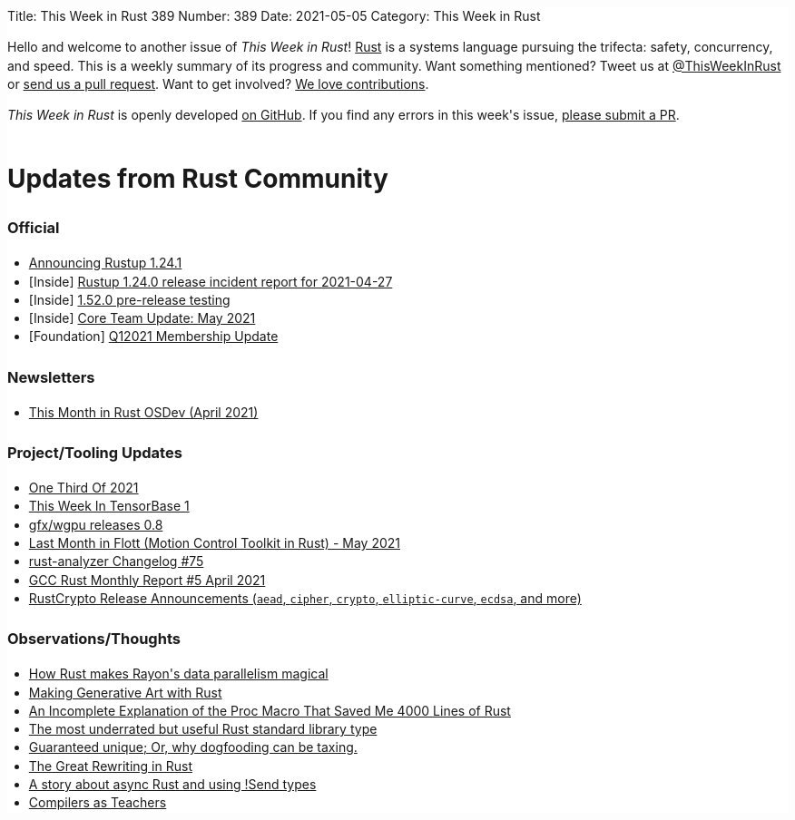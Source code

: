 Title: This Week in Rust 389
Number: 389
Date: 2021-05-05
Category: This Week in Rust

Hello and welcome to another issue of *This Week in Rust*!
[Rust](http://rust-lang.org) is a systems language pursuing the trifecta: safety, concurrency, and speed.
This is a weekly summary of its progress and community.
Want something mentioned? Tweet us at [@ThisWeekInRust](https://twitter.com/ThisWeekInRust) or [send us a pull request](https://github.com/rust-lang/this-week-in-rust).
Want to get involved? [We love contributions](https://github.com/rust-lang/rust/blob/master/CONTRIBUTING.md).

*This Week in Rust* is openly developed [on GitHub](https://github.com/rust-lang/this-week-in-rust).
If you find any errors in this week's issue, [please submit a PR](https://github.com/rust-lang/this-week-in-rust/pulls).

# Updates from Rust Community

### Official
* [Announcing Rustup 1.24.1](https://blog.rust-lang.org/2021/04/29/Rustup-1.24.1.html)
* [Inside] [Rustup 1.24.0 release incident report for 2021-04-27](https://blog.rust-lang.org/inside-rust/2021/04/28/rustup-1.24.0-incident-report.html)
* [Inside] [1.52.0 pre-release testing](https://blog.rust-lang.org/inside-rust/2021/05/04/1.52.0-prerelease.html)
* [Inside] [Core Team Update: May 2021](https://blog.rust-lang.org/inside-rust/2021/05/04/core-team-update.html)
* [Foundation] [Q12021 Membership Update](https://foundation.rust-lang.org/posts/2021-04-29-membership-update/)

### Newsletters
* [This Month in Rust OSDev (April 2021)](https://rust-osdev.com/this-month/2021-04/)

### Project/Tooling Updates
* [One Third Of 2021](https://isomorphicdb.io/blog/2021/05/05/One-Third-of-2021/)
* [This Week In TensorBase 1](https://tensorbase.io/thisweek/2021-05-01-tw_1/)
* [gfx/wgpu releases 0.8](https://gfx-rs.github.io/2021/04/30/release-0.8.html)
* [Last Month in Flott (Motion Control Toolkit in Rust) - May 2021](https://flott-motion.org/news/last-month-in-flott-may-2021/)
* [rust-analyzer Changelog #75](https://rust-analyzer.github.io/thisweek/2021/05/03/changelog-75.html)
* [GCC Rust Monthly Report #5 April 2021](https://thephilbert.io/2021/05/03/gcc-rust-monthly-report-5-april-2021/)
* [RustCrypto Release Announcements (`aead`, `cipher`, `crypto`, `elliptic-curve`, `ecdsa`, and more)](https://users.rust-lang.org/t/rustcrypto-release-announcements/59149)

### Observations/Thoughts
* [How Rust makes Rayon's data parallelism magical](https://developers.redhat.com/blog/2021/04/30/how-rust-makes-rayons-data-parallelism-magical/)
* [Making Generative Art with Rust](https://blog.abor.dev/p/making-generative-art-with-rust)
* [An Incomplete Explanation of the Proc Macro That Saved Me 4000 Lines of Rust](https://mbuffett.com/posts/incomplete-macro-walkthrough/)
* [The most underrated but useful Rust standard library type](https://dev.to/thepuzzlemaker/the-most-underrated-but-useful-rust-standard-library-type-59b1)
* [Guaranteed unique; Or, why dogfooding can be taxing.](https://dev.to/ecton/guaranteed-unique-or-why-dogfooding-can-be-taxing-2gcn)
* [The Great Rewriting in Rust](https://deprogrammaticaipsum.com/the-great-rewriting-in-rust/)
* [A story about async Rust and using !Send types](https://procmarco.netlify.app/blog/2021-05-04-a-story-about-async-rust-and-using-send-types/)
* [Compilers as Teachers](https://ferrous-systems.com/blog/compilers-as-teachers/)

[submit_crate]: https://users.rust-lang.org/t/crate-of-the-week/2704
[guidelines]: https://users.rust-lang.org/t/twir-call-for-participation/4821
[merged]: https://github.com/search?q=is%3Apr+org%3Arust-lang+is%3Amerged+merged%3A2021-04-26..2021-05-03
[calendar]: https://www.google.com/calendar/embed?src=apd9vmbc22egenmtu5l6c5jbfc%40group.calendar.google.com
[community]: mailto:community-team@rust-lang.org